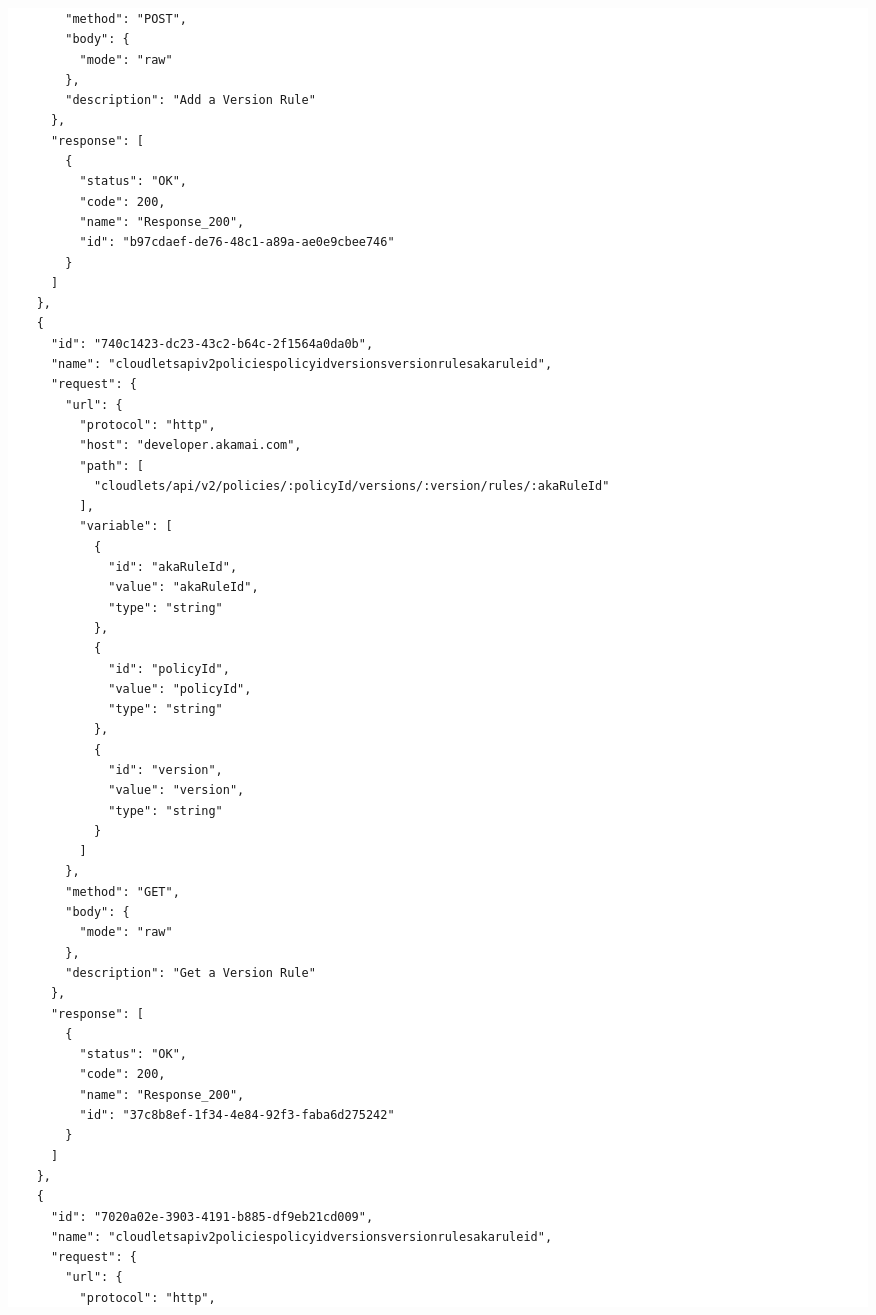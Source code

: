             "method": "POST",
            "body": {
              "mode": "raw"
            },
            "description": "Add a Version Rule"
          },
          "response": [
            {
              "status": "OK",
              "code": 200,
              "name": "Response_200",
              "id": "b97cdaef-de76-48c1-a89a-ae0e9cbee746"
            }
          ]
        },
        {
          "id": "740c1423-dc23-43c2-b64c-2f1564a0da0b",
          "name": "cloudletsapiv2policiespolicyidversionsversionrulesakaruleid",
          "request": {
            "url": {
              "protocol": "http",
              "host": "developer.akamai.com",
              "path": [
                "cloudlets/api/v2/policies/:policyId/versions/:version/rules/:akaRuleId"
              ],
              "variable": [
                {
                  "id": "akaRuleId",
                  "value": "akaRuleId",
                  "type": "string"
                },
                {
                  "id": "policyId",
                  "value": "policyId",
                  "type": "string"
                },
                {
                  "id": "version",
                  "value": "version",
                  "type": "string"
                }
              ]
            },
            "method": "GET",
            "body": {
              "mode": "raw"
            },
            "description": "Get a Version Rule"
          },
          "response": [
            {
              "status": "OK",
              "code": 200,
              "name": "Response_200",
              "id": "37c8b8ef-1f34-4e84-92f3-faba6d275242"
            }
          ]
        },
        {
          "id": "7020a02e-3903-4191-b885-df9eb21cd009",
          "name": "cloudletsapiv2policiespolicyidversionsversionrulesakaruleid",
          "request": {
            "url": {
              "protocol": "http",